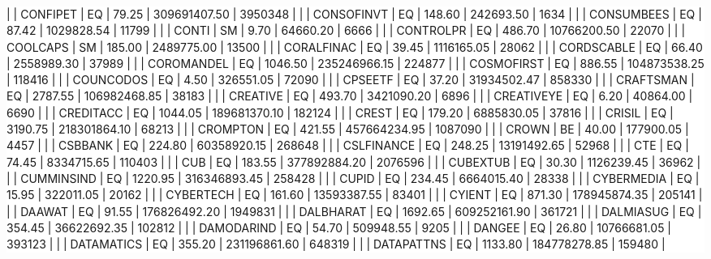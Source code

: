 |  | CONFIPET | EQ | 79.25 | 309691407.50 | 3950348 |
|  | CONSOFINVT | EQ | 148.60 | 242693.50 | 1634 |
|  | CONSUMBEES | EQ | 87.42 | 1029828.54 | 11799 |
|  | CONTI | SM | 9.70 | 64660.20 | 6666 |
|  | CONTROLPR | EQ | 486.70 | 10766200.50 | 22070 |
|  | COOLCAPS | SM | 185.00 | 2489775.00 | 13500 |
|  | CORALFINAC | EQ | 39.45 | 1116165.05 | 28062 |
|  | CORDSCABLE | EQ | 66.40 | 2558989.30 | 37989 |
|  | COROMANDEL | EQ | 1046.50 | 235246966.15 | 224877 |
|  | COSMOFIRST | EQ | 886.55 | 104873538.25 | 118416 |
|  | COUNCODOS | EQ | 4.50 | 326551.05 | 72090 |
|  | CPSEETF | EQ | 37.20 | 31934502.47 | 858330 |
|  | CRAFTSMAN | EQ | 2787.55 | 106982468.85 | 38183 |
|  | CREATIVE | EQ | 493.70 | 3421090.20 | 6896 |
|  | CREATIVEYE | EQ | 6.20 | 40864.00 | 6690 |
|  | CREDITACC | EQ | 1044.05 | 189681370.10 | 182124 |
|  | CREST | EQ | 179.20 | 6885830.05 | 37816 |
|  | CRISIL | EQ | 3190.75 | 218301864.10 | 68213 |
|  | CROMPTON | EQ | 421.55 | 457664234.95 | 1087090 |
|  | CROWN | BE | 40.00 | 177900.05 | 4457 |
|  | CSBBANK | EQ | 224.80 | 60358920.15 | 268648 |
|  | CSLFINANCE | EQ | 248.25 | 13191492.65 | 52968 |
|  | CTE | EQ | 74.45 | 8334715.65 | 110403 |
|  | CUB | EQ | 183.55 | 377892884.20 | 2076596 |
|  | CUBEXTUB | EQ | 30.30 | 1126239.45 | 36962 |
|  | CUMMINSIND | EQ | 1220.95 | 316346893.45 | 258428 |
|  | CUPID | EQ | 234.45 | 6664015.40 | 28338 |
|  | CYBERMEDIA | EQ | 15.95 | 322011.05 | 20162 |
|  | CYBERTECH | EQ | 161.60 | 13593387.55 | 83401 |
|  | CYIENT | EQ | 871.30 | 178945874.35 | 205141 |
|  | DAAWAT | EQ | 91.55 | 176826492.20 | 1949831 |
|  | DALBHARAT | EQ | 1692.65 | 609252161.90 | 361721 |
|  | DALMIASUG | EQ | 354.45 | 36622692.35 | 102812 |
|  | DAMODARIND | EQ | 54.70 | 509948.55 | 9205 |
|  | DANGEE | EQ | 26.80 | 10766681.05 | 393123 |
|  | DATAMATICS | EQ | 355.20 | 231196861.60 | 648319 |
|  | DATAPATTNS | EQ | 1133.80 | 184778278.85 | 159480 |